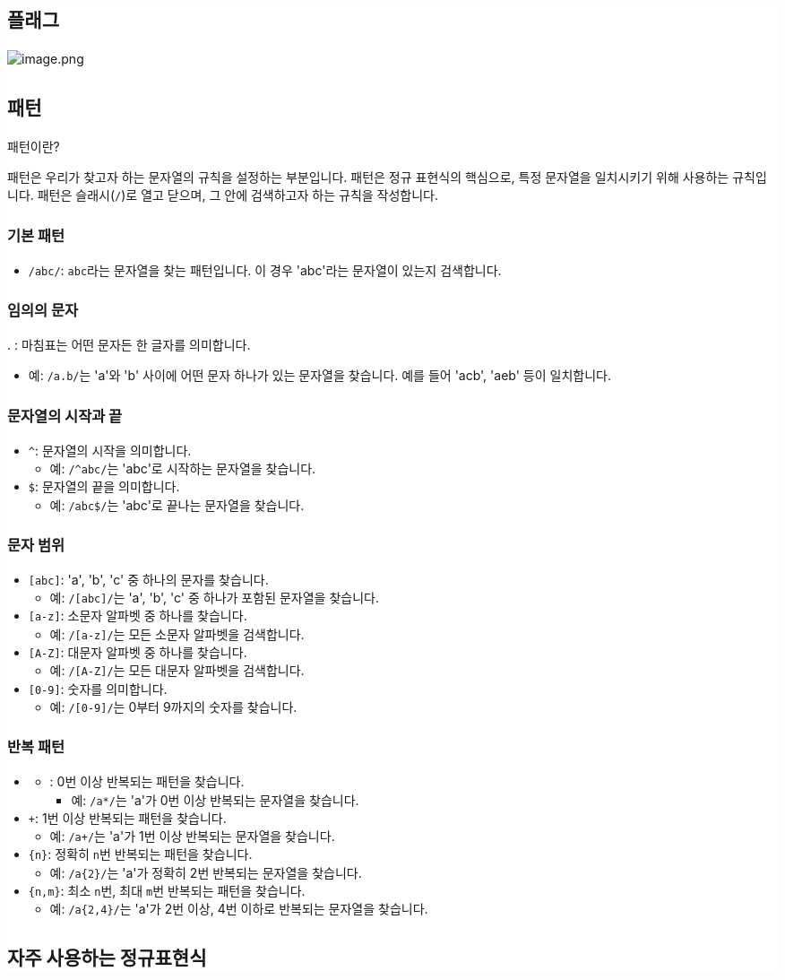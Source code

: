 ## 플래그

![image.png](https://prod-files-secure.s3.us-west-2.amazonaws.com/06c814a8-6e78-4206-8c2b-23c795527eb8/080377cc-dce8-45a6-aec0-e810a98fabb6/image.png)

## 패턴

패턴이란?

패턴은 우리가 찾고자 하는 문자열의 규칙을 설정하는 부분입니다. 패턴은 정규 표현식의 핵심으로, 특정 문자열을 일치시키기 위해 사용하는 규칙입니다. 패턴은 슬래시(`/`)로 열고 닫으며, 그 안에 검색하고자 하는 규칙을 작성합니다.

### 기본 패턴

- `/abc/`: `abc`라는 문자열을 찾는 패턴입니다. 이 경우 'abc'라는 문자열이 있는지 검색합니다.

### 임의의 문자

. : 마침표는 어떤 문자든 한 글자를 의미합니다.

- 예: `/a.b/`는 'a'와 'b' 사이에 어떤 문자 하나가 있는 문자열을 찾습니다. 예를 들어 'acb', 'aeb' 등이 일치합니다.

### 문자열의 시작과 끝

- `^`: 문자열의 시작을 의미합니다.
  - 예: `/^abc/`는 'abc'로 시작하는 문자열을 찾습니다.
- `$`: 문자열의 끝을 의미합니다.
  - 예: `/abc$/`는 'abc'로 끝나는 문자열을 찾습니다.

### **문자 범위**

- `[abc]`: 'a', 'b', 'c' 중 하나의 문자를 찾습니다.
  - 예: `/[abc]/`는 'a', 'b', 'c' 중 하나가 포함된 문자열을 찾습니다.
- `[a-z]`: 소문자 알파벳 중 하나를 찾습니다.
  - 예: `/[a-z]/`는 모든 소문자 알파벳을 검색합니다.
- `[A-Z]`: 대문자 알파벳 중 하나를 찾습니다.
  - 예: `/[A-Z]/`는 모든 대문자 알파벳을 검색합니다.
- `[0-9]`: 숫자를 의미합니다.
  - 예: `/[0-9]/`는 0부터 9까지의 숫자를 찾습니다.

### **반복 패턴**

- - : 0번 이상 반복되는 패턴을 찾습니다.
    - 예: `/a*/`는 'a'가 0번 이상 반복되는 문자열을 찾습니다.
- `+`: 1번 이상 반복되는 패턴을 찾습니다.
  - 예: `/a+/`는 'a'가 1번 이상 반복되는 문자열을 찾습니다.
- `{n}`: 정확히 `n`번 반복되는 패턴을 찾습니다.
  - 예: `/a{2}/`는 'a'가 정확히 2번 반복되는 문자열을 찾습니다.
- `{n,m}`: 최소 `n`번, 최대 `m`번 반복되는 패턴을 찾습니다.
  - 예: `/a{2,4}/`는 'a'가 2번 이상, 4번 이하로 반복되는 문자열을 찾습니다.

## 자주 사용하는 정규표현식
